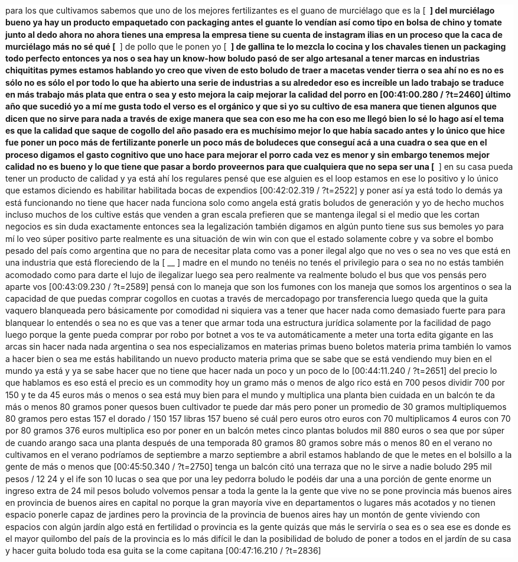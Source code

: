 para los que cultivamos sabemos que uno de los mejores fertilizantes es el guano de murciélago que es la [&nbsp;__&nbsp;] del murciélago bueno ya hay un producto empaquetado con packaging antes el guante lo vendían así como tipo en bolsa de chino y tomate junto al dedo ahora no ahora tienes una empresa la empresa tiene su cuenta de instagram ilias en un proceso que la caca de murciélago más no sé qué [&nbsp;__&nbsp;] de pollo que le ponen yo [&nbsp;__&nbsp;] de gallina te lo mezcla lo cocina y los chavales tienen un packaging todo perfecto entonces ya nos o sea hay un know-how boludo pasó de ser algo artesanal a tener marcas en industrias chiquititas pymes estamos hablando yo creo que viven de esto boludo de traer a macetas vender tierra o sea ahí no es no es sólo no es sólo el por todo lo que ha abierto una serie de industrias a su alrededor eso es increíble un lado trabajo se traduce en más trabajo más plata que entra o sea y esto mejora la caip mejorar la calidad del porro en 
[00:41:00.280 / ?t=2460]
último año que sucedió yo a mí me gusta todo el verso es el orgánico y que si yo su cultivo de esa manera que tienen algunos que dicen que no sirve para nada a través de exige manera que sea con eso me ha con eso me llegó bien lo sé lo hago así el tema es que la calidad que saque de cogollo del año pasado era es muchísimo mejor lo que había sacado antes y lo único que hice fue poner un poco más de fertilizante ponerle un poco más de boludeces que conseguí acá a una cuadra o sea que en el proceso digamos el gasto cognitivo que uno hace para mejorar el porro cada vez es menor y sin embargo tenemos mejor calidad no es bueno y lo que tiene que pasar a bordo proveernos para que cualquiera que no sepa ser una [&nbsp;__&nbsp;] en su casa pueda tener un producto de calidad y ya está ahí los regulares pensé que ese alguien es el loop estamos en ese lo positivo y lo único que estamos diciendo es habilitar habilitada bocas de expendios 
[00:42:02.319 / ?t=2522]
y poner así ya está todo lo demás ya está funcionando no tiene que hacer nada funciona solo como angela está gratis boludos de generación y yo de hecho muchos incluso muchos de los cultive estás que venden a gran escala prefieren que se mantenga ilegal si el medio que les cortan negocios es sin duda exactamente entonces sea la legalización también digamos en algún punto tiene sus sus bemoles yo para mí lo veo súper positivo parte realmente es una situación de win win con que el estado solamente cobre y va sobre el bombo pesado del país como argentina que no para de necesitar plata como vas a poner ilegal algo que no ves o sea no ves que está en una industria que está floreciendo de la [&nbsp;__&nbsp;] madre en el mundo no tenéis no tenés el privilegio para o sea no no estás también acomodado como para darte el lujo de ilegalizar luego sea pero realmente va realmente boludo el bus que vos pensás pero aparte vos 
[00:43:09.230 / ?t=2589]
pensá con lo maneja que son los fumones con los maneja que somos los argentinos o sea la capacidad de que puedas comprar cogollos en cuotas a través de mercadopago por transferencia luego queda que la guita vaquero blanqueada pero básicamente por comodidad ni siquiera vas a tener que hacer nada como demasiado fuerte para para blanquear lo entendés o sea no es que vas a tener que armar toda una estructura jurídica solamente por la facilidad de pago luego porque la gente pueda comprar por robo por botnet a vos te va automáticamente a meter una torta edita gigante en las arcas sin hacer nada nada argentina o sea nos especializamos en materias primas bueno boletos materia prima también lo vamos a hacer bien o sea me estás habilitando un nuevo producto materia prima que se sabe que se está vendiendo muy bien en el mundo ya está y ya se sabe hacer que no tiene que hacer nada un poco y un poco de lo 
[00:44:11.240 / ?t=2651]
del precio lo que hablamos es eso está el precio es un commodity hoy un gramo más o menos de algo rico está en 700 pesos dividir 700 por 150 y te da 45 euros más o menos o sea está muy bien para el mundo y multiplica una planta bien cuidada en un balcón te da más o menos 80 gramos poner quesos buen cultivador te puede dar más pero poner un promedio de 30 gramos multipliquemos 80 gramos pero estas 157 el dorado / 150 157 libras 157 bueno sé cuál pero euros otro euros con 70 multiplicamos 4 euros con 70 por 80 gramos 376 euros multiplica eso por poner en un balcón metes cinco plantas boludos mil 880 euros o sea que por súper de cuando arango saca una planta después de una temporada 80 gramos 80 gramos sobre más o menos 80 en el verano no cultivamos en el verano podríamos de septiembre a marzo septiembre a abril estamos hablando de que le metes en el bolsillo a la gente de más o menos que 
[00:45:50.340 / ?t=2750]
tenga un balcón citó una terraza que no le sirve a nadie boludo 295 mil pesos / 12 24 y el ife son 10 lucas o sea que por una ley pedorra boludo le podéis dar una a una porción de gente enorme un ingreso extra de 24 mil pesos boludo volvemos pensar a toda la gente la la gente que vive no se pone provincia más buenos aires en provincia de buenos aires en capital no porque la gran mayoría vive en departamentos o lugares más acotados y no tienen espacio ponerle capaz de jardines pero la provincia de la provincia de buenos aires hay un montón de gente viviendo con espacios con algún jardín algo está en fertilidad o provincia es la gente quizás que más le serviría o sea es o sea ese es donde es el mayor quilombo del país de la provincia es lo más difícil le dan la posibilidad de boludo de poner a todos en el jardín de su casa y hacer guita boludo toda esa guita se la come capitana 
[00:47:16.210 / ?t=2836]